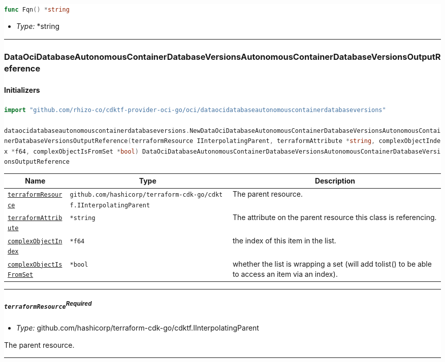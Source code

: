 ```go
func Fqn() *string
```

- *Type:* *string

---


### DataOciDatabaseAutonomousContainerDatabaseVersionsAutonomousContainerDatabaseVersionsOutputReference <a name="DataOciDatabaseAutonomousContainerDatabaseVersionsAutonomousContainerDatabaseVersionsOutputReference" id="rhizo-co-terraform-provider-oci.dataOciDatabaseAutonomousContainerDatabaseVersions.DataOciDatabaseAutonomousContainerDatabaseVersionsAutonomousContainerDatabaseVersionsOutputReference"></a>

#### Initializers <a name="Initializers" id="rhizo-co-terraform-provider-oci.dataOciDatabaseAutonomousContainerDatabaseVersions.DataOciDatabaseAutonomousContainerDatabaseVersionsAutonomousContainerDatabaseVersionsOutputReference.Initializer"></a>

```go
import "github.com/rhizo-co/cdktf-provider-oci-go/oci/dataocidatabaseautonomouscontainerdatabaseversions"

dataocidatabaseautonomouscontainerdatabaseversions.NewDataOciDatabaseAutonomousContainerDatabaseVersionsAutonomousContainerDatabaseVersionsOutputReference(terraformResource IInterpolatingParent, terraformAttribute *string, complexObjectIndex *f64, complexObjectIsFromSet *bool) DataOciDatabaseAutonomousContainerDatabaseVersionsAutonomousContainerDatabaseVersionsOutputReference
```

| **Name** | **Type** | **Description** |
| --- | --- | --- |
| <code><a href="#rhizo-co-terraform-provider-oci.dataOciDatabaseAutonomousContainerDatabaseVersions.DataOciDatabaseAutonomousContainerDatabaseVersionsAutonomousContainerDatabaseVersionsOutputReference.Initializer.parameter.terraformResource">terraformResource</a></code> | <code>github.com/hashicorp/terraform-cdk-go/cdktf.IInterpolatingParent</code> | The parent resource. |
| <code><a href="#rhizo-co-terraform-provider-oci.dataOciDatabaseAutonomousContainerDatabaseVersions.DataOciDatabaseAutonomousContainerDatabaseVersionsAutonomousContainerDatabaseVersionsOutputReference.Initializer.parameter.terraformAttribute">terraformAttribute</a></code> | <code>*string</code> | The attribute on the parent resource this class is referencing. |
| <code><a href="#rhizo-co-terraform-provider-oci.dataOciDatabaseAutonomousContainerDatabaseVersions.DataOciDatabaseAutonomousContainerDatabaseVersionsAutonomousContainerDatabaseVersionsOutputReference.Initializer.parameter.complexObjectIndex">complexObjectIndex</a></code> | <code>*f64</code> | the index of this item in the list. |
| <code><a href="#rhizo-co-terraform-provider-oci.dataOciDatabaseAutonomousContainerDatabaseVersions.DataOciDatabaseAutonomousContainerDatabaseVersionsAutonomousContainerDatabaseVersionsOutputReference.Initializer.parameter.complexObjectIsFromSet">complexObjectIsFromSet</a></code> | <code>*bool</code> | whether the list is wrapping a set (will add tolist() to be able to access an item via an index). |

---

##### `terraformResource`<sup>Required</sup> <a name="terraformResource" id="rhizo-co-terraform-provider-oci.dataOciDatabaseAutonomousContainerDatabaseVersions.DataOciDatabaseAutonomousContainerDatabaseVersionsAutonomousContainerDatabaseVersionsOutputReference.Initializer.parameter.terraformResource"></a>

- *Type:* github.com/hashicorp/terraform-cdk-go/cdktf.IInterpolatingParent

The parent resource.

---
